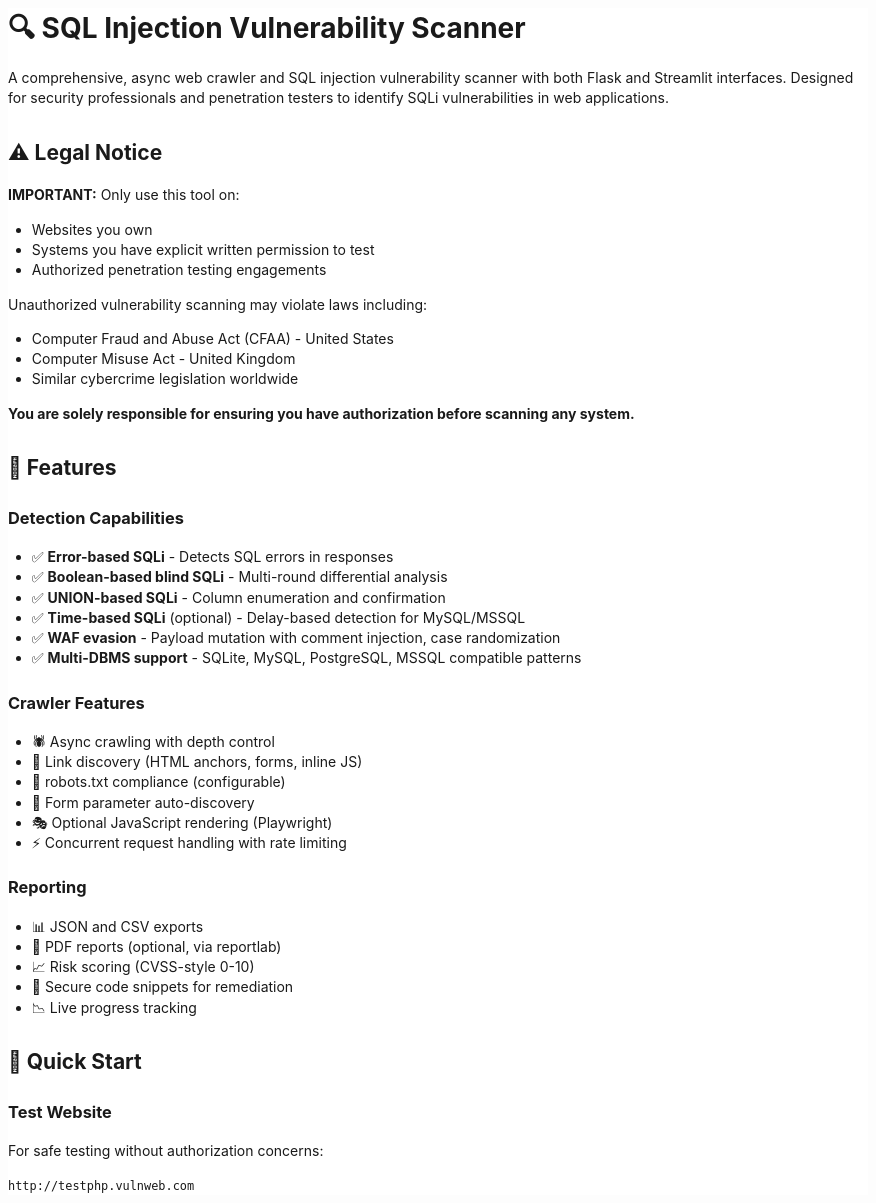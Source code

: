 # 🔍 SQL Injection Vulnerability Scanner

A comprehensive, async web crawler and SQL injection vulnerability scanner with both Flask and Streamlit interfaces. Designed for security professionals and penetration testers to identify SQLi vulnerabilities in web applications.

## ⚠️ Legal Notice

**IMPORTANT:** Only use this tool on:
- Websites you own
- Systems you have explicit written permission to test
- Authorized penetration testing engagements

Unauthorized vulnerability scanning may violate laws including:
- Computer Fraud and Abuse Act (CFAA) - United States
- Computer Misuse Act - United Kingdom
- Similar cybercrime legislation worldwide

**You are solely responsible for ensuring you have authorization before scanning any system.**

## 🌟 Features

### Detection Capabilities
- ✅ **Error-based SQLi** - Detects SQL errors in responses
- ✅ **Boolean-based blind SQLi** - Multi-round differential analysis
- ✅ **UNION-based SQLi** - Column enumeration and confirmation
- ✅ **Time-based SQLi** (optional) - Delay-based detection for MySQL/MSSQL
- ✅ **WAF evasion** - Payload mutation with comment injection, case randomization
- ✅ **Multi-DBMS support** - SQLite, MySQL, PostgreSQL, MSSQL compatible patterns

### Crawler Features
- 🕷️ Async crawling with depth control
- 🔗 Link discovery (HTML anchors, forms, inline JS)
- 🤖 robots.txt compliance (configurable)
- 📄 Form parameter auto-discovery
- 🎭 Optional JavaScript rendering (Playwright)
- ⚡ Concurrent request handling with rate limiting

### Reporting
- 📊 JSON and CSV exports
- 🎨 PDF reports (optional, via reportlab)
- 📈 Risk scoring (CVSS-style 0-10)
- 🔧 Secure code snippets for remediation
- 📉 Live progress tracking

## 🚀 Quick Start

### Test Website
For safe testing without authorization concerns:
```
http://testphp.vulnweb.com
```
